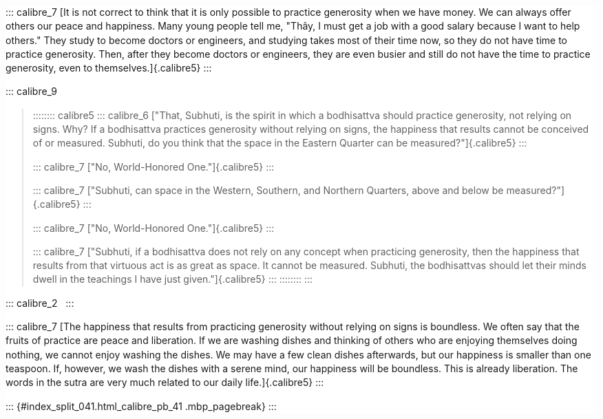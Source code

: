 ::: calibre_7
[It is not correct to think that it is only possible to practice generosity when we have money. We can always offer others our peace and happiness. Many young people tell me, "Thây, I must get a job with a good salary because I want to help others." They study to become doctors or engineers, and studying takes most of their time now, so they do not have time to practice generosity. Then, after they become doctors or engineers, they are even busier and still do not have the time to practice generosity, even to themselves.]{.calibre5}
:::

::: calibre_9
> :::::::: calibre5
> ::: calibre_6
> ["That, Subhuti, is the spirit in which a bodhisattva should practice generosity, not relying on signs. Why? If a bodhisattva practices generosity without relying on signs, the happiness that results cannot be conceived of or measured. Subhuti, do you think that the space in the Eastern Quarter can be measured?"]{.calibre5}
> :::
>
> ::: calibre_7
> ["No, World-Honored One."]{.calibre5}
> :::
>
> ::: calibre_7
> ["Subhuti, can space in the Western, Southern, and Northern Quarters, above and below be measured?"]{.calibre5}
> :::
>
> ::: calibre_7
> ["No, World-Honored One."]{.calibre5}
> :::
>
> ::: calibre_7
> ["Subhuti, if a bodhisattva does not rely on any concept when practicing generosity, then the happiness that results from that virtuous act is as great as space. It cannot be measured. Subhuti, the bodhisattvas should let their minds dwell in the teachings I have just given."]{.calibre5}
> :::
> ::::::::
:::

::: calibre_2
 
:::

::: calibre_7
[The happiness that results from practicing generosity without relying on signs is boundless. We often say that the fruits of practice are peace and liberation. If we are washing dishes and thinking of others who are enjoying themselves doing nothing, we cannot enjoy washing the dishes. We may have a few clean dishes afterwards, but our happiness is smaller than one teaspoon. If, however, we wash the dishes with a serene mind, our happiness will be boundless. This is already liberation. The words in the sutra are very much related to our daily life.]{.calibre5}
:::

::: {#index_split_041.html_calibre_pb_41 .mbp_pagebreak}
:::
